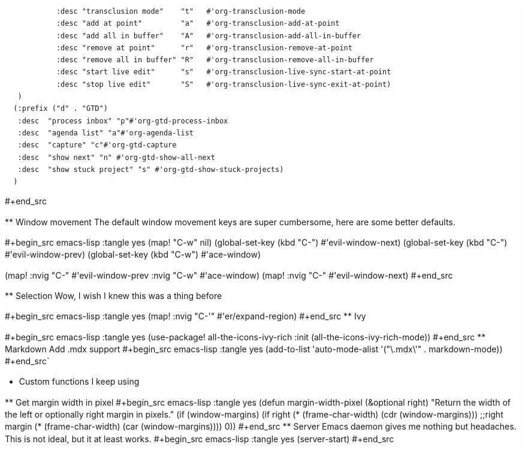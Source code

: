                 :desc "transclusion mode"    "t"   #'org-transclusion-mode
                :desc "add at point"         "a"   #'org-transclusion-add-at-point
                :desc "add all in buffer"    "A"   #'org-transclusion-add-all-in-buffer
                :desc "remove at point"      "r"   #'org-transclusion-remove-at-point
                :desc "remove all in buffer" "R"   #'org-transclusion-remove-all-in-buffer
                :desc "start live edit"      "s"   #'org-transclusion-live-sync-start-at-point
                :desc "stop live edit"       "S"   #'org-transclusion-live-sync-exit-at-point)
       )
      (:prefix ("d" . "GTD")
       :desc  "process inbox" "p"#'org-gtd-process-inbox
       :desc  "agenda list" "a"#'org-agenda-list
       :desc  "capture" "c"#'org-gtd-capture
       :desc  "show next" "n" #'org-gtd-show-all-next
       :desc  "show stuck project" "s" #'org-gtd-show-stuck-projects)
      )
#+end_src

** Window movement
The default window movement keys are super cumbersome, here are some better defaults.

#+begin_src emacs-lisp :tangle yes
(map! "C-w" nil)
(global-set-key  (kbd "C-<tab>") #'evil-window-next)
 (global-set-key             (kbd "C-<iso-lefttab>") #'evil-window-prev)
     (global-set-key   (kbd "C-w") #'ace-window)

(map!
    :nvig "C-<iso-lefttab>" #'evil-window-prev
      :nvig  "C-w" #'ace-window)
(map! :nvig "C-<tab>" #'evil-window-next)
#+end_src

** Selection
Wow, I wish I knew this was a thing before

#+begin_src emacs-lisp :tangle yes
(map!  :nvig "C-'" #'er/expand-region)
#+end_src
** Ivy

#+begin_src emacs-lisp :tangle yes
(use-package! all-the-icons-ivy-rich
  :init (all-the-icons-ivy-rich-mode))
#+end_src
** Markdown
Add .mdx support
#+begin_src emacs-lisp :tangle yes
 (add-to-list 'auto-mode-alist '("\\.mdx\\'" . markdown-mode))
#+end_src`
* Custom functions I keep using

** Get margin width in pixel
#+begin_src emacs-lisp :tangle yes
(defun margin-width-pixel (&optional right)
  "Return the width of the left or optionally right margin in pixels."
  (if (window-margins)
     (if right
           (* (frame-char-width) (cdr (window-margins))) ;;right margin
          (* (frame-char-width) (car (window-margins))))
          0))
#+end_src
** Server
Emacs daemon gives me nothing but headaches. This is not ideal, but it at least works.
#+begin_src emacs-lisp :tangle yes
(server-start)
#+end_src
